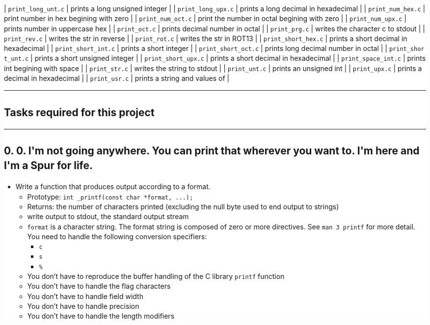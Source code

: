 | `print_long_unt.c` | prints a long unsigned integer | 
| `print_long_upx.c` | prints a long decimal in hexadecimal |
| `print_num_hex.c` | print number in hex begining with zero |
| `print_num_oct.c` | print the number in octal begining with zero | 
| `print_num_upx.c` | prints number in uppercase hex |
| `print_oct.c` | prints decimal number in octal |
| `print_prg.c` | writes the character c to stdout |
| `print_rev.c` | writes the str in reverse |
| `print_rot.c` | writes the str in ROT13 |
| `print_short_hex.c` | prints a short decimal in hexadecimal |
| `print_short_int.c` | prints a short integer | 
| `print_short_oct.c` | prints long decimal number in octal |
| `print_short_unt.c` | prints a short unsigned integer |
| `print_short_upx.c` | prints a short decimal in hexadecimal | 
| `print_space_int.c` | prints int begining with space |
| `print_str.c` | writes the string to stdout |
| `print_unt.c` | prints an unsigned int |
| `print_upx.c` | prints a decimal in hexadecimal |
| `print_usr.c` | prints a string and values of |


------------

## Tasks required for this project


------------

## 0.  0. I'm not going anywhere. You can print that wherever you want to. I'm here and I'm a Spur for life.

* Write a function that produces output according to a format.
	- Prototype: `int _printf(const char *format, ...);`
	- Returns: the number of characters printed (excluding the null byte used to end output to strings)
	- write output to stdout, the standard output stream
	- `format` is a character string. The format string is composed of zero or more directives. See `man 3 printf` for more detail. You need to handle the following conversion specifiers:
		* `c`
		* `s`
		* `%`
	- You don’t have to reproduce the buffer handling of the C library `printf` function
	- You don’t have to handle the flag characters
	- You don’t have to handle field width
	- You don’t have to handle precision
	- You don’t have to handle the length modifiers
